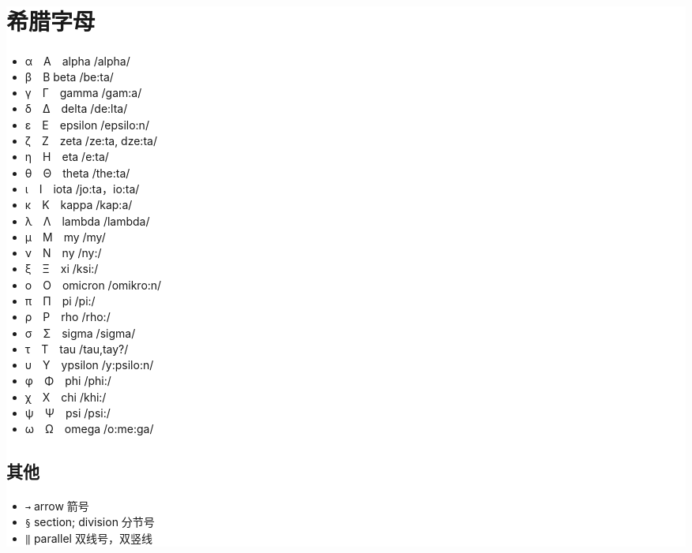 # 希腊字母

- α　Α　alpha /alpha/
- β　Β   beta /be:ta/
- γ　Γ　gamma /gam:a/
- δ　Δ　delta /de:lta/
- ε　Ε　epsilon /epsilo:n/
- ζ　Ζ　zeta /ze:ta, dze:ta/
- η　Η　eta /e:ta/
- θ　Θ　theta /the:ta/
- ι　Ι　iota /jo:ta，io:ta/
- κ　Κ　kappa /kap:a/
- λ　Λ　lambda /lambda/
- μ　Μ　my /my/
- ν　Ν　ny /ny:/
- ξ　Ξ　xi /ksi:/
- ο　Ο　omicron /omikro:n/
- π　Π　pi /pi:/
- ρ　Ρ　rho /rho:/
- σ　Σ　sigma /sigma/
- τ　Τ　tau /tau,tay?/
- υ　Υ　ypsilon /y:psilo:n/
- φ　Φ　phi /phi:/
- χ　Χ　chi /khi:/
- ψ　Ψ　psi /psi:/
- ω　Ω　omega /o:me:ga/

## 其他

- `→`  arrow   箭号
- `§`  section; division  分节号
- `‖`  parallel 双线号，双竖线